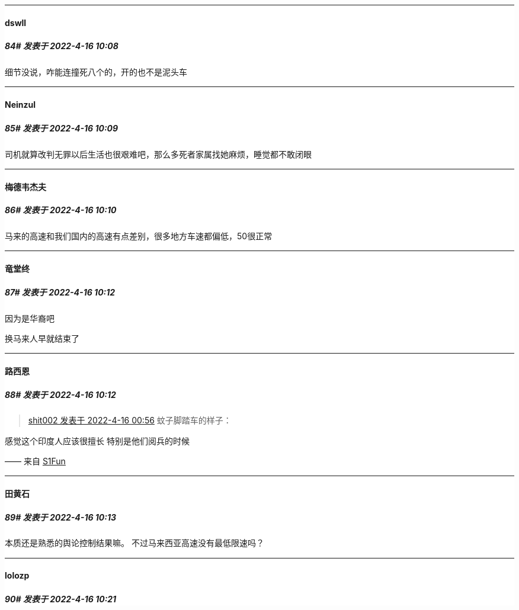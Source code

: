 *****

####  dswll  
##### 84#       发表于 2022-4-16 10:08

细节没说，咋能连撞死八个的，开的也不是泥头车

*****

####  Neinzul  
##### 85#       发表于 2022-4-16 10:09

司机就算改判无罪以后生活也很艰难吧，那么多死者家属找她麻烦，睡觉都不敢闭眼

*****

####  梅德韦杰夫  
##### 86#       发表于 2022-4-16 10:10

马来的高速和我们国内的高速有点差别，很多地方车速都偏低，50很正常



*****

####  竜堂终  
##### 87#       发表于 2022-4-16 10:12

因为是华裔吧

换马来人早就结束了

*****

####  路西恩  
##### 88#       发表于 2022-4-16 10:12

<blockquote><a href="httphttps://bbs.saraba1st.com/2b/forum.php?mod=redirect&amp;goto=findpost&amp;pid=55469381&amp;ptid=2064747" target="_blank">shit002 发表于 2022-4-16 00:56</a>
蚊子脚踏车的样子：</blockquote>
感觉这个印度人应该很擅长
特别是他们阅兵的时候

—— 来自 [S1Fun](https://s1fun.koalcat.com)

*****

####  田黄石  
##### 89#       发表于 2022-4-16 10:13

本质还是熟悉的舆论控制结果嘛。
不过马来西亚高速没有最低限速吗？

*****

####  lolozp  
##### 90#       发表于 2022-4-16 10:21
